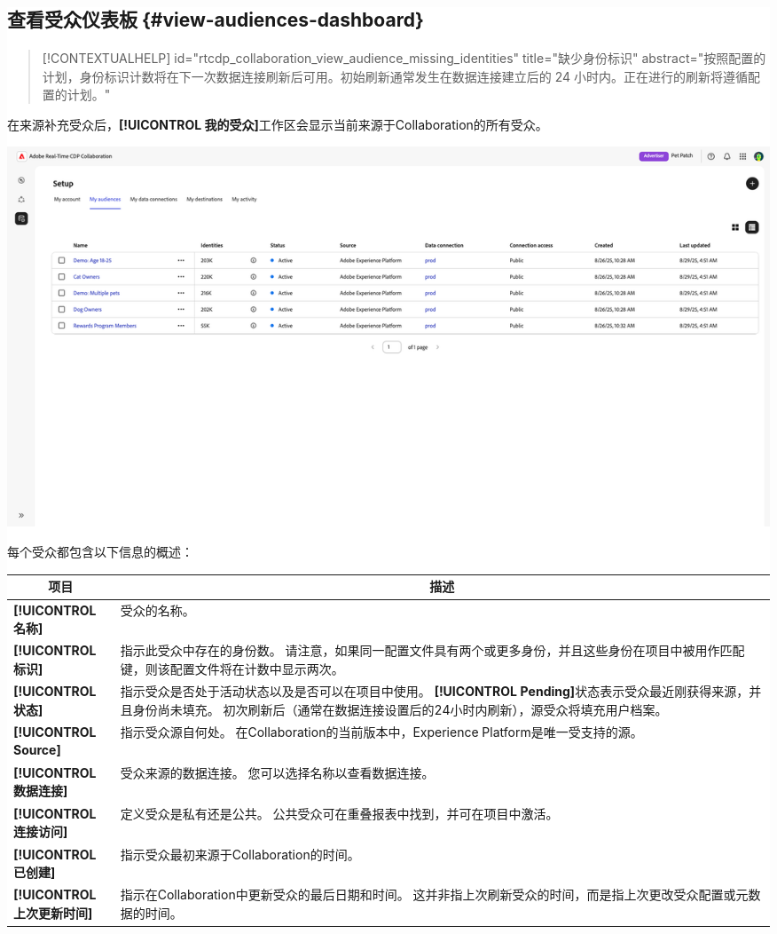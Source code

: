 ## 查看受众仪表板 {#view-audiences-dashboard}

>[!CONTEXTUALHELP]
>id="rtcdp_collaboration_view_audience_missing_identities"
>title="缺少身份标识"
>abstract="按照配置的计划，身份标识计数将在下一次数据连接刷新后可用。初始刷新通常发生在数据连接建立后的 24 小时内。正在进行的刷新将遵循配置的计划。"

在来源补充受众后，**[!UICONTROL 我的受众]**&#x200B;工作区会显示当前来源于Collaboration的所有受众。

![我的受众工作区显示所有来源受众。](/help/assets/setup/add-manage-audiences/audiences-workspace.png)

每个受众都包含以下信息的概述：

| 项目 | 描述 |
|----------|---------|
| **[!UICONTROL 名称]** | 受众的名称。 |
| **[!UICONTROL 标识]** | 指示此受众中存在的身份数。 请注意，如果同一配置文件具有两个或更多身份，并且这些身份在项目中被用作匹配键，则该配置文件将在计数中显示两次。 |
| **[!UICONTROL 状态]** | 指示受众是否处于活动状态以及是否可以在项目中使用。 **[!UICONTROL Pending]**&#x200B;状态表示受众最近刚获得来源，并且身份尚未填充。 初次刷新后（通常在数据连接设置后的24小时内刷新），源受众将填充用户档案。 |
| **[!UICONTROL Source]** | 指示受众源自何处。 在Collaboration的当前版本中，Experience Platform是唯一受支持的源。 |
| **[!UICONTROL 数据连接]** | 受众来源的数据连接。 您可以选择名称以查看数据连接。 |
| **[!UICONTROL 连接访问]** | 定义受众是私有还是公共。 公共受众可在重叠报表中找到，并可在项目中激活。 |
| **[!UICONTROL 已创建]** | 指示受众最初来源于Collaboration的时间。 |
| **[!UICONTROL 上次更新时间]** | 指示在Collaboration中更新受众的最后日期和时间。 这并非指上次刷新受众的时间，而是指上次更改受众配置或元数据的时间。 |
